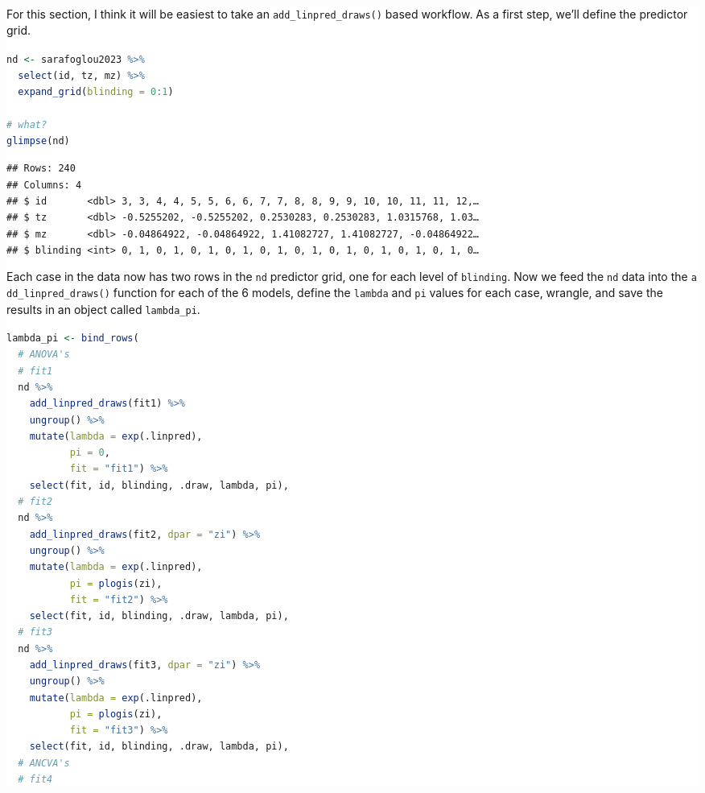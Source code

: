 For this section, I think it will be easiest to take an
`add_linpred_draws()` based workflow. As a first step, we’ll define the
predictor grid.

``` r
nd <- sarafoglou2023 %>% 
  select(id, tz, mz) %>% 
  expand_grid(blinding = 0:1)

# what?
glimpse(nd)
```

    ## Rows: 240
    ## Columns: 4
    ## $ id       <dbl> 3, 3, 4, 4, 5, 5, 6, 6, 7, 7, 8, 8, 9, 9, 10, 10, 11, 11, 12,…
    ## $ tz       <dbl> -0.5255202, -0.5255202, 0.2530283, 0.2530283, 1.0315768, 1.03…
    ## $ mz       <dbl> -0.04864922, -0.04864922, 1.41082727, 1.41082727, -0.04864922…
    ## $ blinding <int> 0, 1, 0, 1, 0, 1, 0, 1, 0, 1, 0, 1, 0, 1, 0, 1, 0, 1, 0, 1, 0…

Each case in the data now has two rows in the `nd` predictor grid, one
for each level of `blinding`. Now we feed the `nd` data into the
`add_linpred_draws()` function for each of the 6 models, define the
`lambda` and `pi` values for each case, wrangle, and save the results in
an object called `lambda_pi`.

``` r
lambda_pi <- bind_rows(
  # ANOVA's
  # fit1
  nd %>% 
    add_linpred_draws(fit1) %>% 
    ungroup() %>% 
    mutate(lambda = exp(.linpred),
           pi = 0,
           fit = "fit1") %>% 
    select(fit, id, blinding, .draw, lambda, pi),
  # fit2
  nd %>% 
    add_linpred_draws(fit2, dpar = "zi") %>% 
    ungroup() %>% 
    mutate(lambda = exp(.linpred),
           pi = plogis(zi),
           fit = "fit2") %>% 
    select(fit, id, blinding, .draw, lambda, pi),  
  # fit3
  nd %>% 
    add_linpred_draws(fit3, dpar = "zi") %>% 
    ungroup() %>% 
    mutate(lambda = exp(.linpred),
           pi = plogis(zi),
           fit = "fit3") %>% 
    select(fit, id, blinding, .draw, lambda, pi),
  # ANCVA's
  # fit4
```